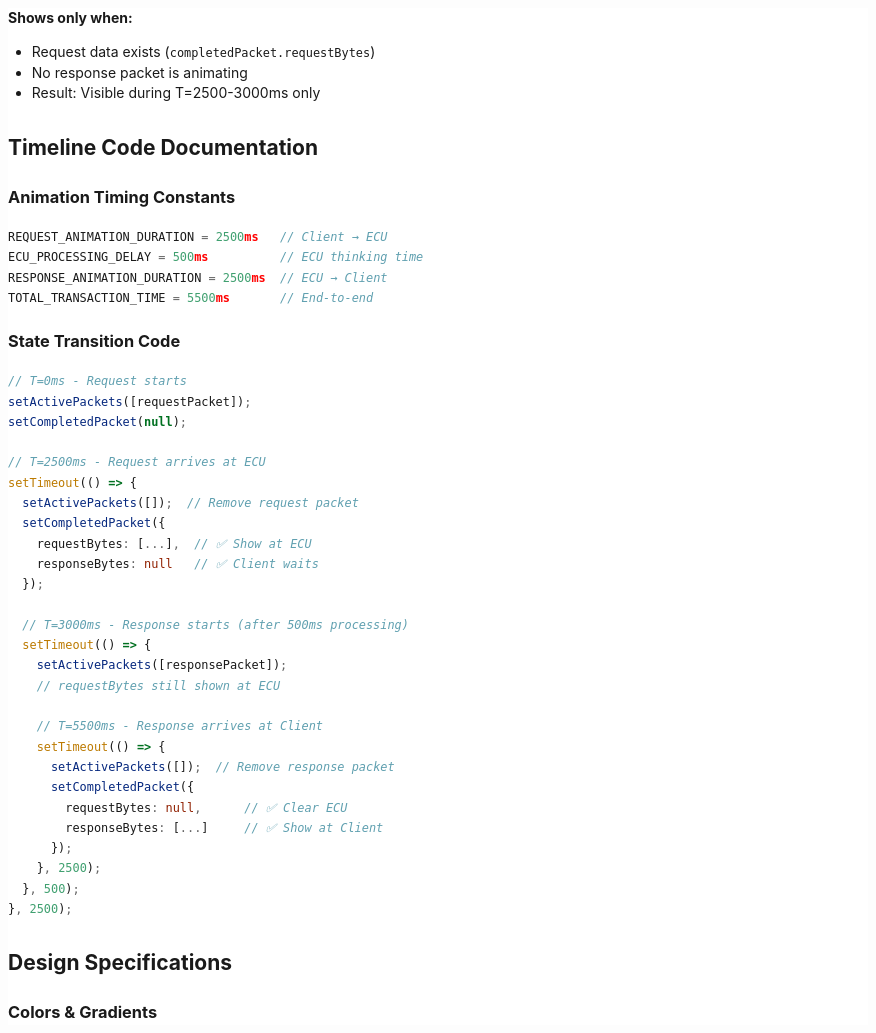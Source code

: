**Shows only when:**
- Request data exists (`completedPacket.requestBytes`)
- No response packet is animating
- Result: Visible during T=2500-3000ms only

## Timeline Code Documentation

### Animation Timing Constants
```javascript
REQUEST_ANIMATION_DURATION = 2500ms   // Client → ECU
ECU_PROCESSING_DELAY = 500ms          // ECU thinking time
RESPONSE_ANIMATION_DURATION = 2500ms  // ECU → Client
TOTAL_TRANSACTION_TIME = 5500ms       // End-to-end
```

### State Transition Code
```typescript
// T=0ms - Request starts
setActivePackets([requestPacket]);
setCompletedPacket(null);

// T=2500ms - Request arrives at ECU
setTimeout(() => {
  setActivePackets([]);  // Remove request packet
  setCompletedPacket({ 
    requestBytes: [...],  // ✅ Show at ECU
    responseBytes: null   // ✅ Client waits
  });
  
  // T=3000ms - Response starts (after 500ms processing)
  setTimeout(() => {
    setActivePackets([responsePacket]);
    // requestBytes still shown at ECU
    
    // T=5500ms - Response arrives at Client
    setTimeout(() => {
      setActivePackets([]);  // Remove response packet
      setCompletedPacket({
        requestBytes: null,      // ✅ Clear ECU
        responseBytes: [...]     // ✅ Show at Client
      });
    }, 2500);
  }, 500);
}, 2500);
```

## Design Specifications

### Colors & Gradients
